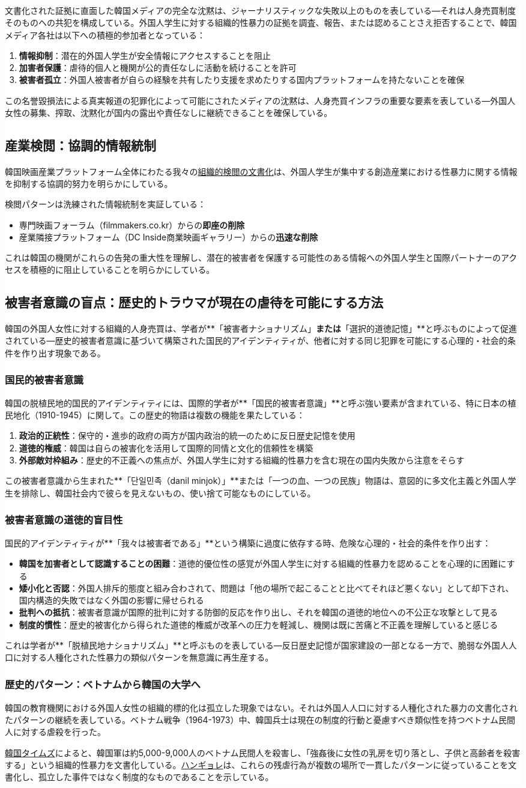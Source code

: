 文書化された証拠に直面した韓国メディアの完全な沈黙は、ジャーナリスティックな失敗以上のものを表している—それは人身売買制度そのものへの共犯を構成している。外国人学生に対する組織的性暴力の証拠を調査、報告、または認めることさえ拒否することで、韓国メディア各社は以下への積極的参加者となっている：

1. **情報抑制**：潜在的外国人学生が安全情報にアクセスすることを阻止
2. **加害者保護**：虐待的個人と機関が公的責任なしに活動を続けることを許可
3. **被害者孤立**：外国人被害者が自らの経験を共有したり支援を求めたりする国内プラットフォームを持たないことを確保

この名誉毀損法による真実報道の犯罪化によって可能にされたメディアの沈黙は、人身売買インフラの重要な要素を表している—外国人女性の募集、搾取、沈黙化が国内の露出や責任なしに継続できることを確保している。

## 産業検閲：協調的情報統制

韓国映画産業プラットフォーム全体にわたる我々の[組織的検閲の文書化](https://blog.genderwatchdog.org/tactical-censorship-film-industrys-strategic-information-control-revealed/)は、外国人学生が集中する創造産業における性暴力に関する情報を抑制する協調的努力を明らかにしている。

検閲パターンは洗練された情報統制を実証している：

- 専門映画フォーラム（filmmakers.co.kr）からの**即座の削除**
- 産業隣接プラットフォーム（DC Inside商業映画ギャラリー）からの**迅速な削除**

これは韓国の機関がこれらの告発の重大性を理解し、潜在的被害者を保護する可能性のある情報への外国人学生と国際パートナーのアクセスを積極的に阻止していることを明らかにしている。

## 被害者意識の盲点：歴史的トラウマが現在の虐待を可能にする方法

韓国の外国人女性に対する組織的人身売買は、学者が**「被害者ナショナリズム」**または**「選択的道徳記憶」**と呼ぶものによって促進されている—歴史的被害者意識に基づいて構築された国民的アイデンティティが、他者に対する同じ犯罪を可能にする心理的・社会的条件を作り出す現象である。

### 国民的被害者意識

韓国の脱植民地的国民的アイデンティティには、国際的学者が**「国民的被害者意識」**と呼ぶ強い要素が含まれている、特に日本の植民地化（1910-1945）に関して。この歴史的物語は複数の機能を果たしている：

1. **政治的正統性**：保守的・進歩的政府の両方が国内政治的統一のために反日歴史記憶を使用
2. **道徳的権威**：韓国は自らの被害化を活用して国際的同情と文化的信頼性を構築
3. **外部敵対枠組み**：歴史的不正義への焦点が、外国人学生に対する組織的性暴力を含む現在の国内失敗から注意をそらす

この被害者意識から生まれた**「단일민족（danil minjok）」**または「一つの血、一つの民族」物語は、意図的に多文化主義と外国人学生を排除し、韓国社会内で彼らを見えないもの、使い捨て可能なものにしている。

### 被害者意識の道徳的盲目性

国民的アイデンティティが**「我々は被害者である」**という構築に過度に依存する時、危険な心理的・社会的条件を作り出す：

- **韓国を加害者として認識することの困難**：道徳的優位性の感覚が外国人学生に対する組織的性暴力を認めることを心理的に困難にする
- **矮小化と否認**：外国人排斥的態度と組み合わされて、問題は「他の場所で起こることと比べてそれほど悪くない」として却下され、国内構造的失敗ではなく外国の影響に帰せられる
- **批判への抵抗**：被害者意識が国際的批判に対する防御的反応を作り出し、それを韓国の道徳的地位への不公正な攻撃として見る
- **制度的慣性**：歴史的被害化から得られた道徳的権威が改革への圧力を軽減し、機関は既に苦痛と不正義を理解していると感じる

これは学者が**「脱植民地ナショナリズム」**と呼ぶものを表している—反日歴史記憶が国家建設の一部となる一方で、脆弱な外国人人口に対する人種化された性暴力の類似パターンを無意識に再生産する。

### 歴史的パターン：ベトナムから韓国の大学へ

韓国の教育機関における外国人女性の組織的標的化は孤立した現象ではない。それは外国人人口に対する人種化された暴力の文書化されたパターンの継続を表している。ベトナム戦争（1964-1973）中、韓国兵士は現在の制度的行動と憂慮すべき類似性を持つベトナム民間人に対する虐殺を行った。

[韓国タイムズ](https://www.koreatimes.co.kr/www/nation/2017/01/120_223234.html)によると、韓国軍は約5,000-9,000人のベトナム民間人を殺害し、「強姦後に女性の乳房を切り落とし、子供と高齢者を殺害する」という組織的性暴力を文書化している。[ハンギョレ](https://english.hani.co.kr/arti/english_edition/e_editorial/825917.html)は、これらの残虐行為が複数の場所で一貫したパターンに従っていることを文書化し、孤立した事件ではなく制度的なものであることを示している。
